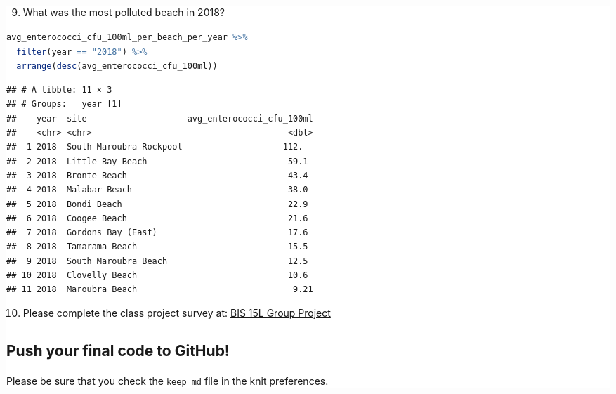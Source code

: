 
9. What was the most polluted beach in 2018?

```r
avg_enterococci_cfu_100ml_per_beach_per_year %>% 
  filter(year == "2018") %>% 
  arrange(desc(avg_enterococci_cfu_100ml))
```

```
## # A tibble: 11 × 3
## # Groups:   year [1]
##    year  site                    avg_enterococci_cfu_100ml
##    <chr> <chr>                                       <dbl>
##  1 2018  South Maroubra Rockpool                    112.  
##  2 2018  Little Bay Beach                            59.1 
##  3 2018  Bronte Beach                                43.4 
##  4 2018  Malabar Beach                               38.0 
##  5 2018  Bondi Beach                                 22.9 
##  6 2018  Coogee Beach                                21.6 
##  7 2018  Gordons Bay (East)                          17.6 
##  8 2018  Tamarama Beach                              15.5 
##  9 2018  South Maroubra Beach                        12.5 
## 10 2018  Clovelly Beach                              10.6 
## 11 2018  Maroubra Beach                               9.21
```

10. Please complete the class project survey at: [BIS 15L Group Project](https://forms.gle/H2j69Z3ZtbLH3efW6)


## Push your final code to GitHub!
Please be sure that you check the `keep md` file in the knit preferences.   
